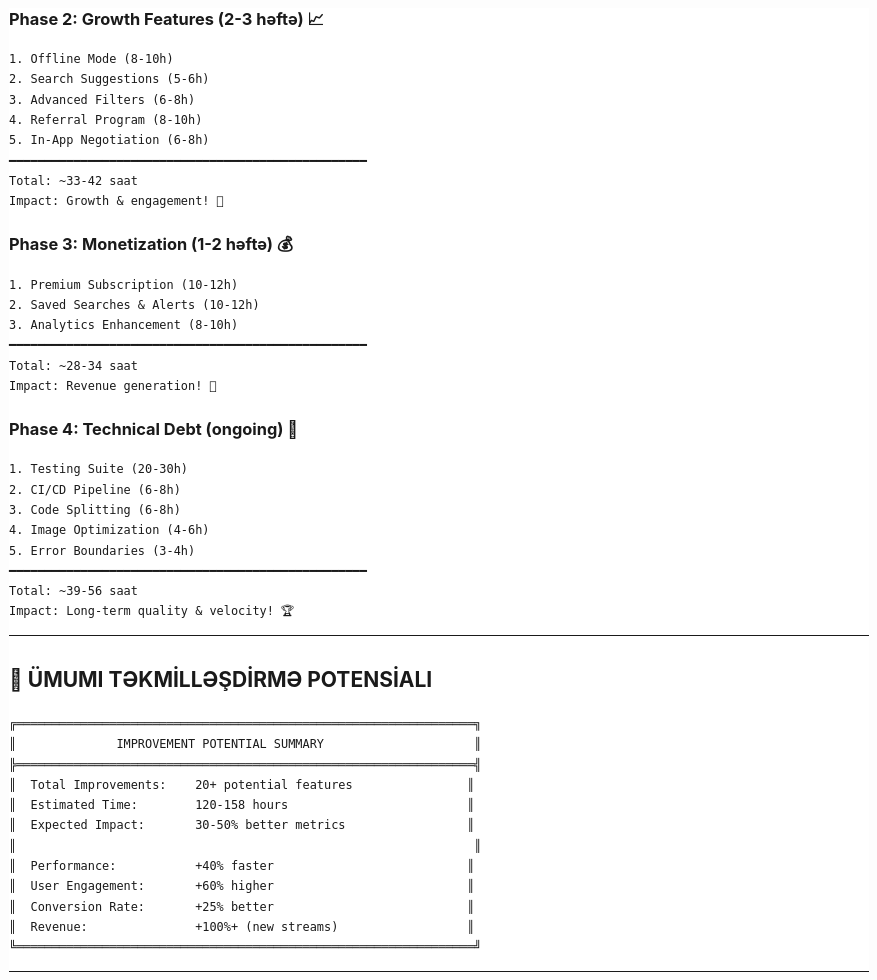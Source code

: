 ### Phase 2: Growth Features (2-3 həftə) 📈
```
1. Offline Mode (8-10h)
2. Search Suggestions (5-6h)
3. Advanced Filters (6-8h)
4. Referral Program (8-10h)
5. In-App Negotiation (6-8h)
━━━━━━━━━━━━━━━━━━━━━━━━━━━━━━━━━━━━━━━━━━━━━━━━━━
Total: ~33-42 saat
Impact: Growth & engagement! 🚀
```

### Phase 3: Monetization (1-2 həftə) 💰
```
1. Premium Subscription (10-12h)
2. Saved Searches & Alerts (10-12h)
3. Analytics Enhancement (8-10h)
━━━━━━━━━━━━━━━━━━━━━━━━━━━━━━━━━━━━━━━━━━━━━━━━━━
Total: ~28-34 saat
Impact: Revenue generation! 💎
```

### Phase 4: Technical Debt (ongoing) 🔧
```
1. Testing Suite (20-30h)
2. CI/CD Pipeline (6-8h)
3. Code Splitting (6-8h)
4. Image Optimization (4-6h)
5. Error Boundaries (3-4h)
━━━━━━━━━━━━━━━━━━━━━━━━━━━━━━━━━━━━━━━━━━━━━━━━━━
Total: ~39-56 saat
Impact: Long-term quality & velocity! 🏆
```

---

## 🎯 ÜMUMI TƏKMİLLƏŞDİRMƏ POTENSİALI

```
╔════════════════════════════════════════════════════════════════╗
║              IMPROVEMENT POTENTIAL SUMMARY                     ║
╠════════════════════════════════════════════════════════════════╣
║  Total Improvements:    20+ potential features                ║
║  Estimated Time:        120-158 hours                         ║
║  Expected Impact:       30-50% better metrics                 ║
║                                                                ║
║  Performance:           +40% faster                           ║
║  User Engagement:       +60% higher                           ║
║  Conversion Rate:       +25% better                           ║
║  Revenue:               +100%+ (new streams)                  ║
╚════════════════════════════════════════════════════════════════╝
```

---
